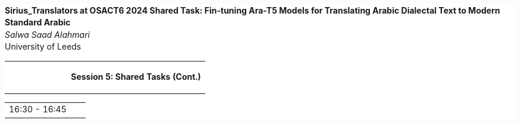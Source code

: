 	    

<b>Sirius_Translators at OSACT6 2024 Shared Task: Fin-tuning Ara-T5
 Models for Translating Arabic Dialectal Text to Modern Standard Arabic</b>
	  </a><br>
	  <em>Salwa Saad Alahmari</em><br>
	  University of Leeds
	</td>
      </tr>
    </tbody></table>
  </td>
  <td>
    
  </td>
  <td>
    
  </td>
  <td>
    
  </td>
</tr><tr bgcolor="#d0d0d0">
  <td>
    <table>
      <tbody><tr>
	<td valign="top">
	  
&nbsp;&nbsp;&nbsp;&nbsp;&nbsp;&nbsp;&nbsp;&nbsp;&nbsp;&nbsp;&nbsp;&nbsp;&nbsp;&nbsp;&nbsp;&nbsp;&nbsp;&nbsp;&nbsp;&nbsp;&nbsp;&nbsp;&nbsp;&nbsp;

</td>
	<td valign="top">
	  
<b>Session 5: Shared Tasks (Cont.)</b>
	  
	  
	  

	  

	  

</td>
      </tr>
    </tbody></table>
  </td>

  <td>
    <!-- <a href="presentation.pdf"><img align="middle" src="slides.jpg" alt="slides" title="slides"></a> -->
  </td>
  <td>
    <!-- <a href="paper.pdf"><img align="middle" src="paper.jpg" alt="paper" title="paper"></a> -->
  </td>
  <td>
    <!-- <a href="pictures.html"><img align="middle" src="camera.gif" title="pictures" alt="pictures"></a> -->
  </td>

</tr><tr bgcolor="#ededed">
  <td>
    <table>
      <tbody><tr>
	<td nowrap="nowrap" valign="top">
	  16:30 - 16:45 &nbsp;&nbsp;
	</td>
	<td>
	  